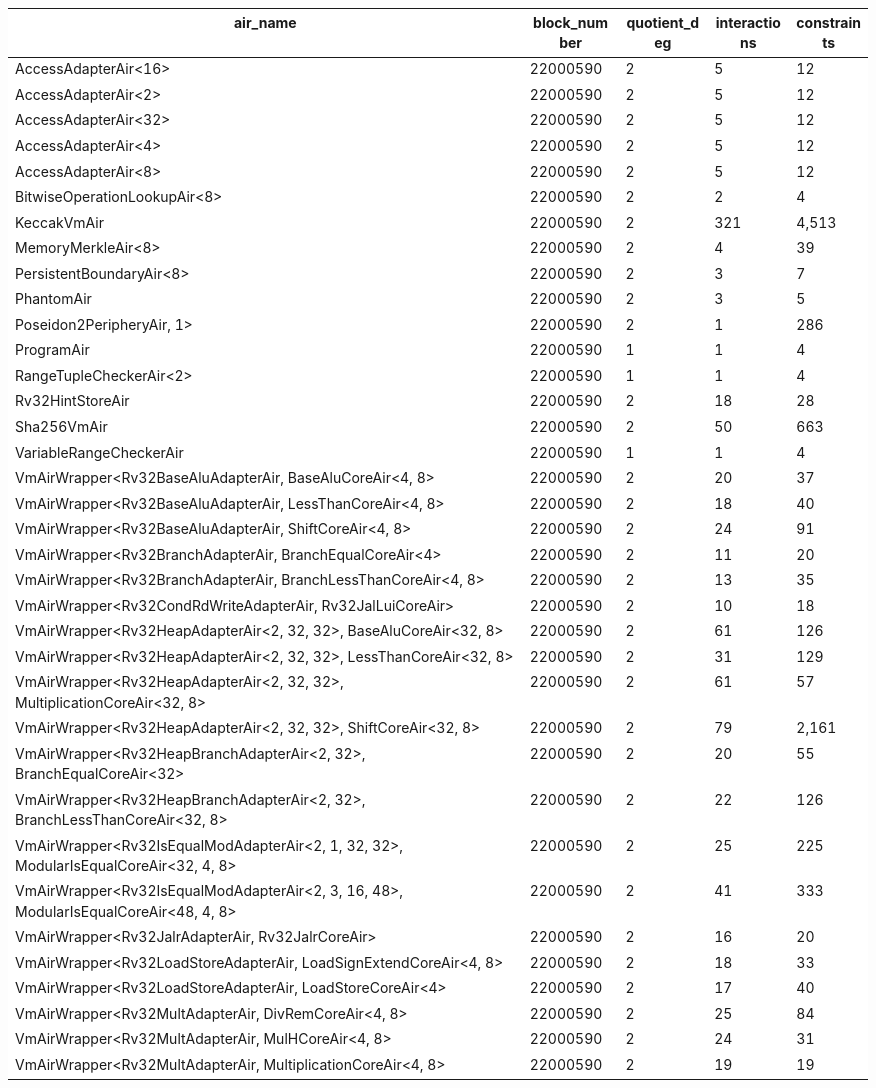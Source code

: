 | air_name | block_number | quotient_deg | interactions | constraints |
| --- | --- | --- | --- | --- |
| AccessAdapterAir<16> | 22000590 | 2 | 5 | 12 | 
| AccessAdapterAir<2> | 22000590 | 2 | 5 | 12 | 
| AccessAdapterAir<32> | 22000590 | 2 | 5 | 12 | 
| AccessAdapterAir<4> | 22000590 | 2 | 5 | 12 | 
| AccessAdapterAir<8> | 22000590 | 2 | 5 | 12 | 
| BitwiseOperationLookupAir<8> | 22000590 | 2 | 2 | 4 | 
| KeccakVmAir | 22000590 | 2 | 321 | 4,513 | 
| MemoryMerkleAir<8> | 22000590 | 2 | 4 | 39 | 
| PersistentBoundaryAir<8> | 22000590 | 2 | 3 | 7 | 
| PhantomAir | 22000590 | 2 | 3 | 5 | 
| Poseidon2PeripheryAir<BabyBearParameters>, 1> | 22000590 | 2 | 1 | 286 | 
| ProgramAir | 22000590 | 1 | 1 | 4 | 
| RangeTupleCheckerAir<2> | 22000590 | 1 | 1 | 4 | 
| Rv32HintStoreAir | 22000590 | 2 | 18 | 28 | 
| Sha256VmAir | 22000590 | 2 | 50 | 663 | 
| VariableRangeCheckerAir | 22000590 | 1 | 1 | 4 | 
| VmAirWrapper<Rv32BaseAluAdapterAir, BaseAluCoreAir<4, 8> | 22000590 | 2 | 20 | 37 | 
| VmAirWrapper<Rv32BaseAluAdapterAir, LessThanCoreAir<4, 8> | 22000590 | 2 | 18 | 40 | 
| VmAirWrapper<Rv32BaseAluAdapterAir, ShiftCoreAir<4, 8> | 22000590 | 2 | 24 | 91 | 
| VmAirWrapper<Rv32BranchAdapterAir, BranchEqualCoreAir<4> | 22000590 | 2 | 11 | 20 | 
| VmAirWrapper<Rv32BranchAdapterAir, BranchLessThanCoreAir<4, 8> | 22000590 | 2 | 13 | 35 | 
| VmAirWrapper<Rv32CondRdWriteAdapterAir, Rv32JalLuiCoreAir> | 22000590 | 2 | 10 | 18 | 
| VmAirWrapper<Rv32HeapAdapterAir<2, 32, 32>, BaseAluCoreAir<32, 8> | 22000590 | 2 | 61 | 126 | 
| VmAirWrapper<Rv32HeapAdapterAir<2, 32, 32>, LessThanCoreAir<32, 8> | 22000590 | 2 | 31 | 129 | 
| VmAirWrapper<Rv32HeapAdapterAir<2, 32, 32>, MultiplicationCoreAir<32, 8> | 22000590 | 2 | 61 | 57 | 
| VmAirWrapper<Rv32HeapAdapterAir<2, 32, 32>, ShiftCoreAir<32, 8> | 22000590 | 2 | 79 | 2,161 | 
| VmAirWrapper<Rv32HeapBranchAdapterAir<2, 32>, BranchEqualCoreAir<32> | 22000590 | 2 | 20 | 55 | 
| VmAirWrapper<Rv32HeapBranchAdapterAir<2, 32>, BranchLessThanCoreAir<32, 8> | 22000590 | 2 | 22 | 126 | 
| VmAirWrapper<Rv32IsEqualModAdapterAir<2, 1, 32, 32>, ModularIsEqualCoreAir<32, 4, 8> | 22000590 | 2 | 25 | 225 | 
| VmAirWrapper<Rv32IsEqualModAdapterAir<2, 3, 16, 48>, ModularIsEqualCoreAir<48, 4, 8> | 22000590 | 2 | 41 | 333 | 
| VmAirWrapper<Rv32JalrAdapterAir, Rv32JalrCoreAir> | 22000590 | 2 | 16 | 20 | 
| VmAirWrapper<Rv32LoadStoreAdapterAir, LoadSignExtendCoreAir<4, 8> | 22000590 | 2 | 18 | 33 | 
| VmAirWrapper<Rv32LoadStoreAdapterAir, LoadStoreCoreAir<4> | 22000590 | 2 | 17 | 40 | 
| VmAirWrapper<Rv32MultAdapterAir, DivRemCoreAir<4, 8> | 22000590 | 2 | 25 | 84 | 
| VmAirWrapper<Rv32MultAdapterAir, MulHCoreAir<4, 8> | 22000590 | 2 | 24 | 31 | 
| VmAirWrapper<Rv32MultAdapterAir, MultiplicationCoreAir<4, 8> | 22000590 | 2 | 19 | 19 | 